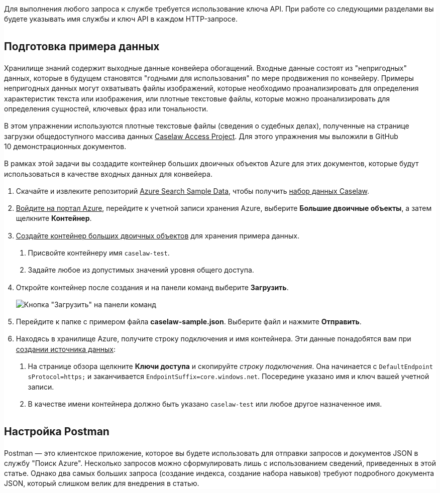 Для выполнения любого запроса к службе требуется использование ключа API. При работе со следующими разделами вы будете указывать имя службы и ключ API в каждом HTTP-запросе.

<a name="prepare-sample-data"></a>

## <a name="prepare-sample-data"></a>Подготовка примера данных

Хранилище знаний содержит выходные данные конвейера обогащений. Входные данные состоят из "непригодных" данных, которые в будущем становятся "годными для использования" по мере продвижения по конвейеру. Примеры непригодных данных могут охватывать файлы изображений, которые необходимо проанализировать для определения характеристик текста или изображения, или плотные текстовые файлы, которые можно проанализировать для определения сущностей, ключевых фраз или тональности. 

В этом упражнении используются плотные текстовые файлы (сведения о судебных делах), полученные на странице загрузки общедоступного массива данных [Caselaw Access Project](https://case.law/bulk/download/). Для этого упражнения мы выложили в GitHub 10 демонстрационных документов. 

В рамках этой задачи вы создадите контейнер больших двоичных объектов Azure для этих документов, которые будут использоваться в качестве входных данных для конвейера. 

1. Скачайте и извлеките репозиторий [Azure Search Sample Data](https://github.com/Azure-Samples/azure-search-sample-data/tree/master/caselaw), чтобы получить [набор данных Caselaw](https://github.com/Azure-Samples/azure-search-sample-data/tree/master/caselaw). 

1. [Войдите на портал Azure](https://portal.azure.com), перейдите к учетной записи хранения Azure, выберите **Большие двоичные объекты**, а затем щелкните **Контейнер**.

1. [Создайте контейнер больших двоичных объектов](https://docs.microsoft.com/azure/storage/blobs/storage-quickstart-blobs-portal) для хранения примера данных. 

   1. Присвойте контейнеру имя `caselaw-test`. 
   
   1. Задайте любое из допустимых значений уровня общего доступа.

1. Откройте контейнер после создания и на панели команд выберите **Загрузить**.

   ![Кнопка "Загрузить" на панели команд](media/search-semi-structured-data/upload-command-bar.png "Upload on command bar")

1. Перейдите к папке с примером файла **caselaw-sample.json**. Выберите файл и нажмите **Отправить**.

1. Находясь в хранилище Azure, получите строку подключения и имя контейнера.  Эти данные понадобятся вам при [создании источника данных](#create-data-source):

   1. На странице обзора щелкните **Ключи доступа** и скопируйте *строку подключения*. Она начинается с `DefaultEndpointsProtocol=https;` и заканчивается `EndpointSuffix=core.windows.net`. Посередине указано имя и ключ вашей учетной записи. 

   1. В качестве имени контейнера должно быть указано `caselaw-test` или любое другое назначенное имя.



## <a name="set-up-postman"></a>Настройка Postman

Postman — это клиентское приложение, которое вы будете использовать для отправки запросов и документов JSON в службу "Поиск Azure". Несколько запросов можно сформулировать лишь с использованием сведений, приведенных в этой статье. Однако два самых больших запроса (создание индекса, создание набора навыков) требуют подробного документа JSON, который слишком велик для внедрения в статью. 
